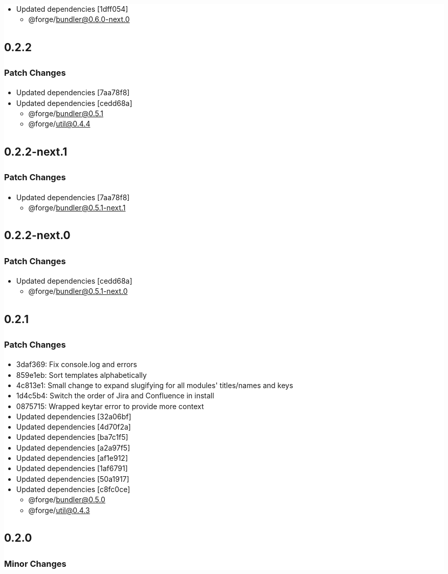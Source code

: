 - Updated dependencies [1dff054]
  - @forge/bundler@0.6.0-next.0

## 0.2.2

### Patch Changes

- Updated dependencies [7aa78f8]
- Updated dependencies [cedd68a]
  - @forge/bundler@0.5.1
  - @forge/util@0.4.4

## 0.2.2-next.1

### Patch Changes

- Updated dependencies [7aa78f8]
  - @forge/bundler@0.5.1-next.1

## 0.2.2-next.0

### Patch Changes

- Updated dependencies [cedd68a]
  - @forge/bundler@0.5.1-next.0

## 0.2.1

### Patch Changes

- 3daf369: Fix console.log and errors
- 859e1eb: Sort templates alphabetically
- 4c813e1: Small change to expand slugifying for all modules' titles/names and keys
- 1d4c5b4: Switch the order of Jira and Confluence in install
- 0875715: Wrapped keytar error to provide more context
- Updated dependencies [32a06bf]
- Updated dependencies [4d70f2a]
- Updated dependencies [ba7c1f5]
- Updated dependencies [a2a97f5]
- Updated dependencies [af1e912]
- Updated dependencies [1af6791]
- Updated dependencies [50a1917]
- Updated dependencies [c8fc0ce]
  - @forge/bundler@0.5.0
  - @forge/util@0.4.3

## 0.2.0

### Minor Changes
